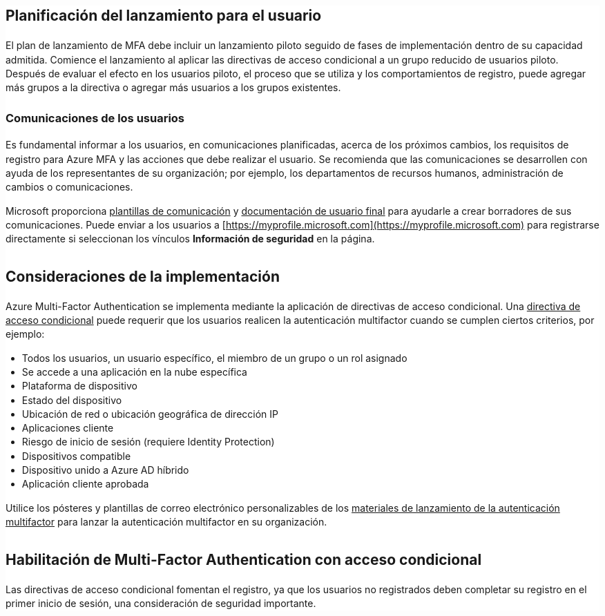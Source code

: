 ## <a name="plan-user-rollout"></a>Planificación del lanzamiento para el usuario

El plan de lanzamiento de MFA debe incluir un lanzamiento piloto seguido de fases de implementación dentro de su capacidad admitida. Comience el lanzamiento al aplicar las directivas de acceso condicional a un grupo reducido de usuarios piloto. Después de evaluar el efecto en los usuarios piloto, el proceso que se utiliza y los comportamientos de registro, puede agregar más grupos a la directiva o agregar más usuarios a los grupos existentes.

### <a name="user-communications"></a>Comunicaciones de los usuarios

Es fundamental informar a los usuarios, en comunicaciones planificadas, acerca de los próximos cambios, los requisitos de registro para Azure MFA y las acciones que debe realizar el usuario. Se recomienda que las comunicaciones se desarrollen con ayuda de los representantes de su organización; por ejemplo, los departamentos de recursos humanos, administración de cambios o comunicaciones.

Microsoft proporciona [plantillas de comunicación](https://aka.ms/mfatemplates) y [documentación de usuario final](../user-help/security-info-setup-signin.md) para ayudarle a crear borradores de sus comunicaciones. Puede enviar a los usuarios a [https://myprofile.microsoft.com](https://myprofile.microsoft.com) para registrarse directamente si seleccionan los vínculos **Información de seguridad** en la página.

## <a name="deployment-considerations"></a>Consideraciones de la implementación

Azure Multi-Factor Authentication se implementa mediante la aplicación de directivas de acceso condicional. Una [directiva de acceso condicional](../conditional-access/overview.md) puede requerir que los usuarios realicen la autenticación multifactor cuando se cumplen ciertos criterios, por ejemplo:

* Todos los usuarios, un usuario específico, el miembro de un grupo o un rol asignado
* Se accede a una aplicación en la nube específica
* Plataforma de dispositivo
* Estado del dispositivo
* Ubicación de red o ubicación geográfica de dirección IP
* Aplicaciones cliente
* Riesgo de inicio de sesión (requiere Identity Protection)
* Dispositivos compatible
* Dispositivo unido a Azure AD híbrido
* Aplicación cliente aprobada

Utilice los pósteres y plantillas de correo electrónico personalizables de los [materiales de lanzamiento de la autenticación multifactor](https://www.microsoft.com/download/details.aspx?id=57600&WT.mc_id=rss_alldownloads_all) para lanzar la autenticación multifactor en su organización.

## <a name="enable-multi-factor-authentication-with-conditional-access"></a>Habilitación de Multi-Factor Authentication con acceso condicional

Las directivas de acceso condicional fomentan el registro, ya que los usuarios no registrados deben completar su registro en el primer inicio de sesión, una consideración de seguridad importante.
